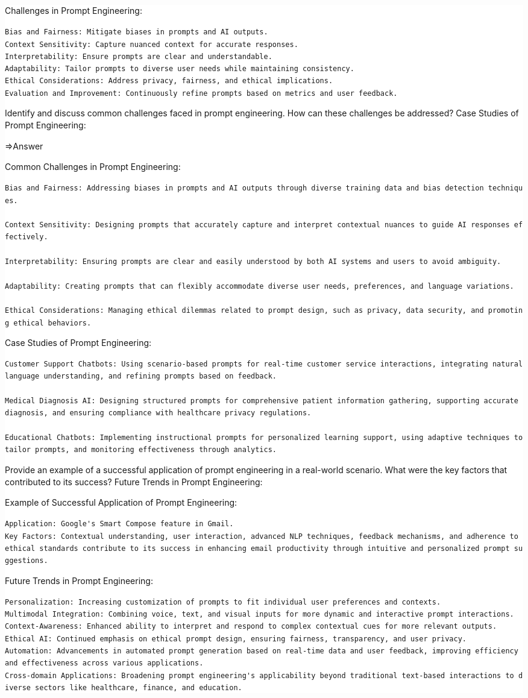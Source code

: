 Challenges in Prompt Engineering:

    Bias and Fairness: Mitigate biases in prompts and AI outputs.
    Context Sensitivity: Capture nuanced context for accurate responses.
    Interpretability: Ensure prompts are clear and understandable.
    Adaptability: Tailor prompts to diverse user needs while maintaining consistency.
    Ethical Considerations: Address privacy, fairness, and ethical implications.
    Evaluation and Improvement: Continuously refine prompts based on metrics and user feedback.



Identify and discuss common challenges faced in prompt engineering. How can these challenges be addressed?
Case Studies of Prompt Engineering:

=>Answer

Common Challenges in Prompt Engineering:

    Bias and Fairness: Addressing biases in prompts and AI outputs through diverse training data and bias detection techniques.

    Context Sensitivity: Designing prompts that accurately capture and interpret contextual nuances to guide AI responses effectively.

    Interpretability: Ensuring prompts are clear and easily understood by both AI systems and users to avoid ambiguity.

    Adaptability: Creating prompts that can flexibly accommodate diverse user needs, preferences, and language variations.

    Ethical Considerations: Managing ethical dilemmas related to prompt design, such as privacy, data security, and promoting ethical behaviors.

Case Studies of Prompt Engineering:

    Customer Support Chatbots: Using scenario-based prompts for real-time customer service interactions, integrating natural language understanding, and refining prompts based on feedback.

    Medical Diagnosis AI: Designing structured prompts for comprehensive patient information gathering, supporting accurate diagnosis, and ensuring compliance with healthcare privacy regulations.

    Educational Chatbots: Implementing instructional prompts for personalized learning support, using adaptive techniques to tailor prompts, and monitoring effectiveness through analytics.

Provide an example of a successful application of prompt engineering in a real-world scenario. What were the key factors that contributed to its success?
Future Trends in Prompt Engineering:

Example of Successful Application of Prompt Engineering:

    Application: Google's Smart Compose feature in Gmail.
    Key Factors: Contextual understanding, user interaction, advanced NLP techniques, feedback mechanisms, and adherence to ethical standards contribute to its success in enhancing email productivity through intuitive and personalized prompt suggestions.

Future Trends in Prompt Engineering:

    Personalization: Increasing customization of prompts to fit individual user preferences and contexts.
    Multimodal Integration: Combining voice, text, and visual inputs for more dynamic and interactive prompt interactions.
    Context-Awareness: Enhanced ability to interpret and respond to complex contextual cues for more relevant outputs.
    Ethical AI: Continued emphasis on ethical prompt design, ensuring fairness, transparency, and user privacy.
    Automation: Advancements in automated prompt generation based on real-time data and user feedback, improving efficiency and effectiveness across various applications.
    Cross-domain Applications: Broadening prompt engineering's applicability beyond traditional text-based interactions to diverse sectors like healthcare, finance, and education.
